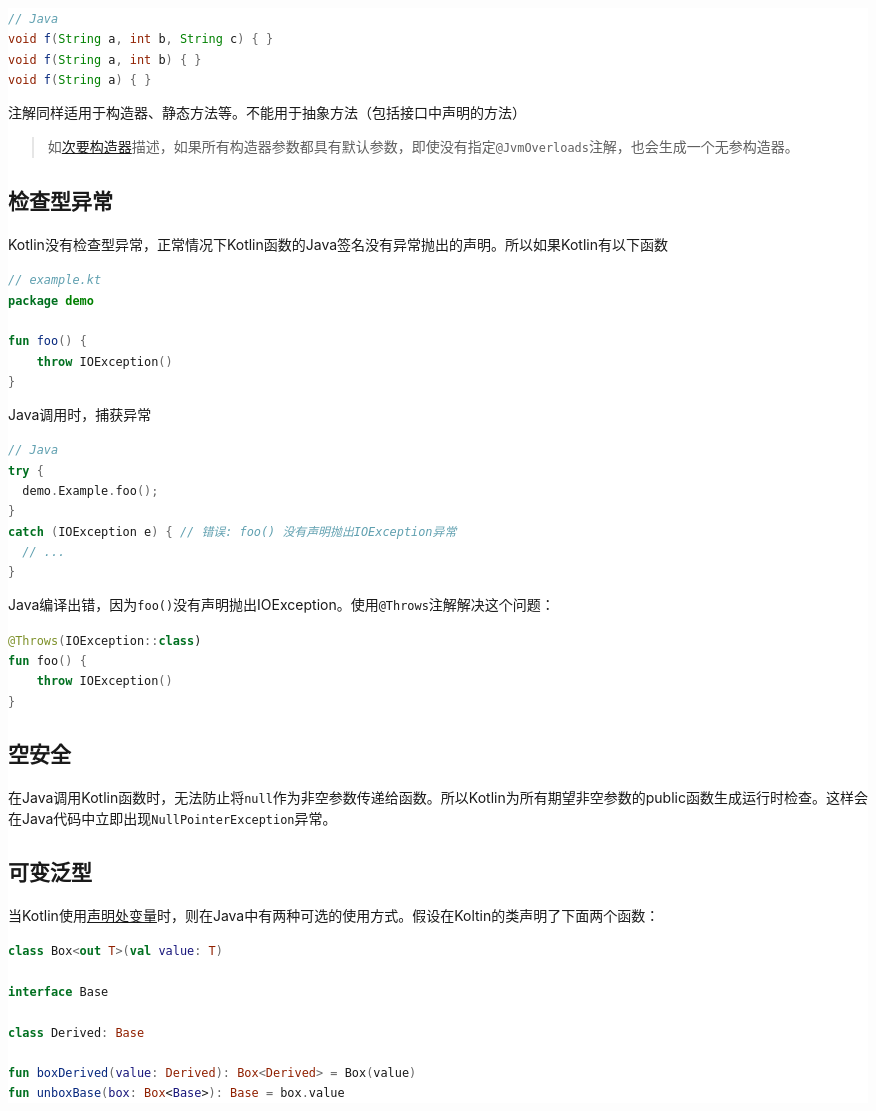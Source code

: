 ```java
// Java
void f(String a, int b, String c) { }
void f(String a, int b) { }
void f(String a) { }
```
注解同样适用于构造器、静态方法等。不能用于抽象方法（包括接口中声明的方法）
> 如[次要构造器](https://kotlinlang.org/docs/reference/classes.html#secondary-constructors)描述，如果所有构造器参数都具有默认参数，即使没有指定`@JvmOverloads`注解，也会生成一个无参构造器。

## 检查型异常
Kotlin没有检查型异常，正常情况下Kotlin函数的Java签名没有异常抛出的声明。所以如果Kotlin有以下函数
```kotlin
// example.kt
package demo

fun foo() {
    throw IOException()
}
```

Java调用时，捕获异常
```kotlin
// Java
try {
  demo.Example.foo();
}
catch (IOException e) { // 错误: foo() 没有声明抛出IOException异常
  // ...
}
```

Java编译出错，因为`foo()`没有声明抛出IOException。使用`@Throws`注解解决这个问题：
```kotlin
@Throws(IOException::class)
fun foo() {
    throw IOException()
}
```
## 空安全
在Java调用Kotlin函数时，无法防止将`null`作为非空参数传递给函数。所以Kotlin为所有期望非空参数的public函数生成运行时检查。这样会在Java代码中立即出现`NullPointerException`异常。

## 可变泛型
当Kotlin使用[声明处变量](https://kotlinlang.org/docs/reference/generics.html#declaration-site-variance)时，则在Java中有两种可选的使用方式。假设在Koltin的类声明了下面两个函数：
```kotlin
class Box<out T>(val value: T)

interface Base

class Derived: Base

fun boxDerived(value: Derived): Box<Derived> = Box(value)
fun unboxBase(box: Box<Base>): Base = box.value
```
